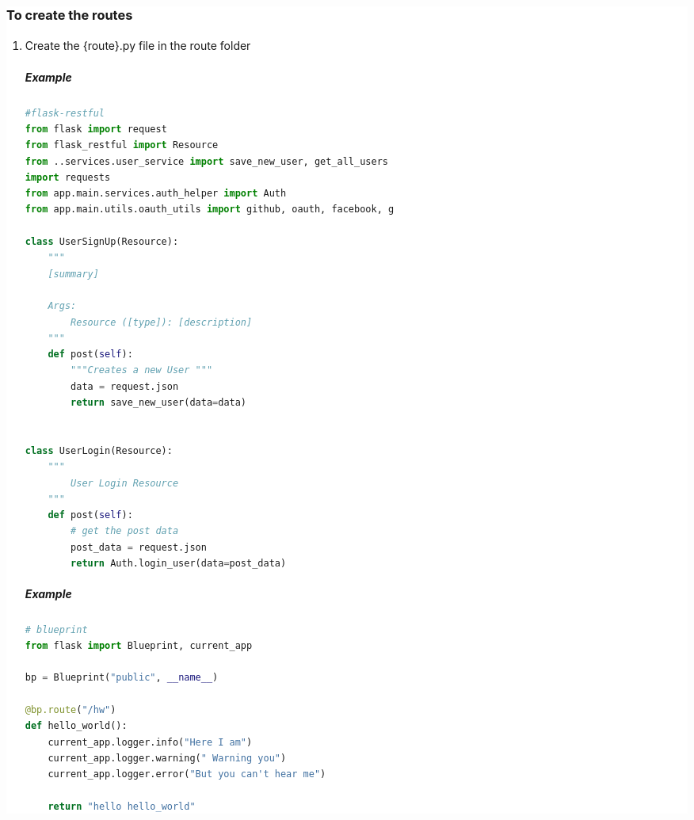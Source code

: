 ### To create the routes
1. Create the {route}.py file in the route folder 

   ##### Example

   ```python
   #flask-restful
   from flask import request
   from flask_restful import Resource
   from ..services.user_service import save_new_user, get_all_users
   import requests
   from app.main.services.auth_helper import Auth
   from app.main.utils.oauth_utils import github, oauth, facebook, g
   
   class UserSignUp(Resource):
       """
       [summary]
       
       Args:
           Resource ([type]): [description]
       """
       def post(self):
           """Creates a new User """
           data = request.json
           return save_new_user(data=data)
   
   
   class UserLogin(Resource):
       """
           User Login Resource
       """
       def post(self):
           # get the post data
           post_data = request.json
           return Auth.login_user(data=post_data)
   ```

   ##### Example

   ```python
   # blueprint
   from flask import Blueprint, current_app
   
   bp = Blueprint("public", __name__)
   
   @bp.route("/hw")
   def hello_world():
       current_app.logger.info("Here I am")
       current_app.logger.warning(" Warning you")
       current_app.logger.error("But you can't hear me")
   
       return "hello hello_world"
   ```
